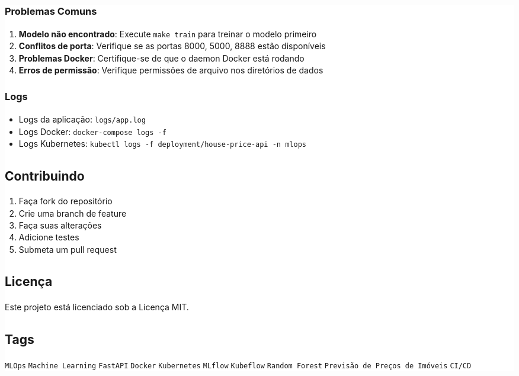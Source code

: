 ### Problemas Comuns

1. **Modelo não encontrado**: Execute `make train` para treinar o modelo primeiro
2. **Conflitos de porta**: Verifique se as portas 8000, 5000, 8888 estão disponíveis
3. **Problemas Docker**: Certifique-se de que o daemon Docker está rodando
4. **Erros de permissão**: Verifique permissões de arquivo nos diretórios de dados

### Logs
- Logs da aplicação: `logs/app.log`
- Logs Docker: `docker-compose logs -f`
- Logs Kubernetes: `kubectl logs -f deployment/house-price-api -n mlops`

##  Contribuindo

1. Faça fork do repositório
2. Crie uma branch de feature
3. Faça suas alterações
4. Adicione testes
5. Submeta um pull request

##  Licença

Este projeto está licenciado sob a Licença MIT.

##  Tags

`MLOps` `Machine Learning` `FastAPI` `Docker` `Kubernetes` `MLflow` `Kubeflow` `Random Forest` `Previsão de Preços de Imóveis` `CI/CD`